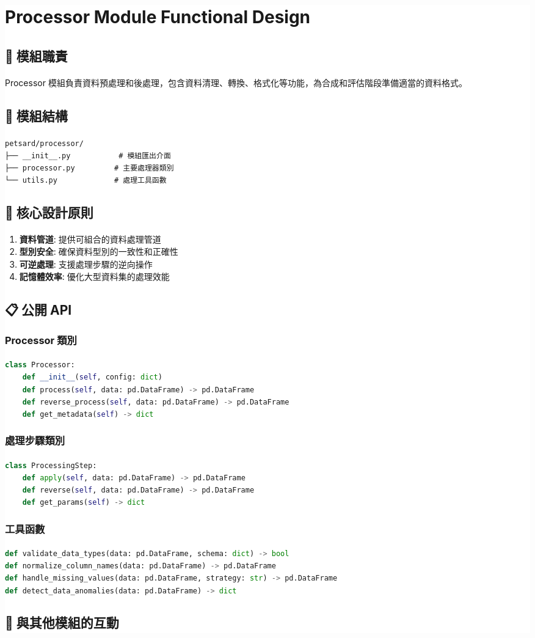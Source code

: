 # Processor Module Functional Design

## 🎯 模組職責

Processor 模組負責資料預處理和後處理，包含資料清理、轉換、格式化等功能，為合成和評估階段準備適當的資料格式。

## 📁 模組結構

```
petsard/processor/
├── __init__.py           # 模組匯出介面
├── processor.py         # 主要處理器類別
└── utils.py             # 處理工具函數
```

## 🔧 核心設計原則

1. **資料管道**: 提供可組合的資料處理管道
2. **型別安全**: 確保資料型別的一致性和正確性
3. **可逆處理**: 支援處理步驟的逆向操作
4. **記憶體效率**: 優化大型資料集的處理效能

## 📋 公開 API

### Processor 類別
```python
class Processor:
    def __init__(self, config: dict)
    def process(self, data: pd.DataFrame) -> pd.DataFrame
    def reverse_process(self, data: pd.DataFrame) -> pd.DataFrame
    def get_metadata(self) -> dict
```

### 處理步驟類別
```python
class ProcessingStep:
    def apply(self, data: pd.DataFrame) -> pd.DataFrame
    def reverse(self, data: pd.DataFrame) -> pd.DataFrame
    def get_params(self) -> dict
```

### 工具函數
```python
def validate_data_types(data: pd.DataFrame, schema: dict) -> bool
def normalize_column_names(data: pd.DataFrame) -> pd.DataFrame
def handle_missing_values(data: pd.DataFrame, strategy: str) -> pd.DataFrame
def detect_data_anomalies(data: pd.DataFrame) -> dict
```

## 🔄 與其他模組的互動
